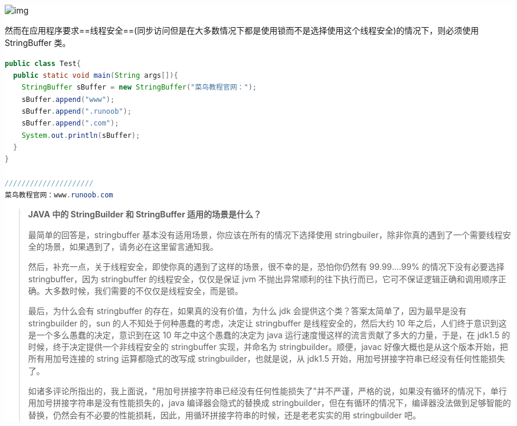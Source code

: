 ![img](https://picgo-w.oss-cn-chengdu.aliyuncs.com/img/java-stringbuilder-2020-12-01-2.png)

然而在应用程序要求==线程安全==(同步访问但是在大多数情况下都是使用锁而不是选择使用这个线程安全)的情况下，则必须使用 StringBuffer 类。

```java
public class Test{
  public static void main(String args[]){
    StringBuffer sBuffer = new StringBuffer("菜鸟教程官网：");
    sBuffer.append("www");
    sBuffer.append(".runoob");
    sBuffer.append(".com");
    System.out.println(sBuffer);  
  }
}

/////////////////////
菜鸟教程官网：www.runoob.com
```

> **JAVA 中的 StringBuilder 和 StringBuffer 适用的场景是什么？**
>
> 最简单的回答是，stringbuffer 基本没有适用场景，你应该在所有的情况下选择使用 stringbuiler，除非你真的遇到了一个需要线程安全的场景，如果遇到了，请务必在这里留言通知我。
>
> 然后，补充一点，关于线程安全，即使你真的遇到了这样的场景，很不幸的是，恐怕你仍然有 99.99....99% 的情况下没有必要选择 stringbuffer，因为 stringbuffer 的线程安全，仅仅是保证 jvm 不抛出异常顺利的往下执行而已，它可不保证逻辑正确和调用顺序正确。大多数时候，我们需要的不仅仅是线程安全，而是锁。
>
> 最后，为什么会有 stringbuffer 的存在，如果真的没有价值，为什么 jdk 会提供这个类？答案太简单了，因为最早是没有 stringbuilder 的，sun 的人不知处于何种愚蠢的考虑，决定让 stringbuffer 是线程安全的，然后大约 10 年之后，人们终于意识到这是一个多么愚蠢的决定，意识到在这 10 年之中这个愚蠢的决定为 java 运行速度慢这样的流言贡献了多大的力量，于是，在 jdk1.5 的时候，终于决定提供一个非线程安全的 stringbuffer 实现，并命名为 stringbuilder。顺便，javac 好像大概也是从这个版本开始，把所有用加号连接的 string 运算都隐式的改写成 stringbuilder，也就是说，从 jdk1.5 开始，用加号拼接字符串已经没有任何性能损失了。
>
> 如诸多评论所指出的，我上面说，"用加号拼接字符串已经没有任何性能损失了"并不严谨，严格的说，如果没有循环的情况下，单行用加号拼接字符串是没有性能损失的，java 编译器会隐式的替换成 stringbuilder，但在有循环的情况下，编译器没法做到足够智能的替换，仍然会有不必要的性能损耗，因此，用循环拼接字符串的时候，还是老老实实的用 stringbuilder 吧。